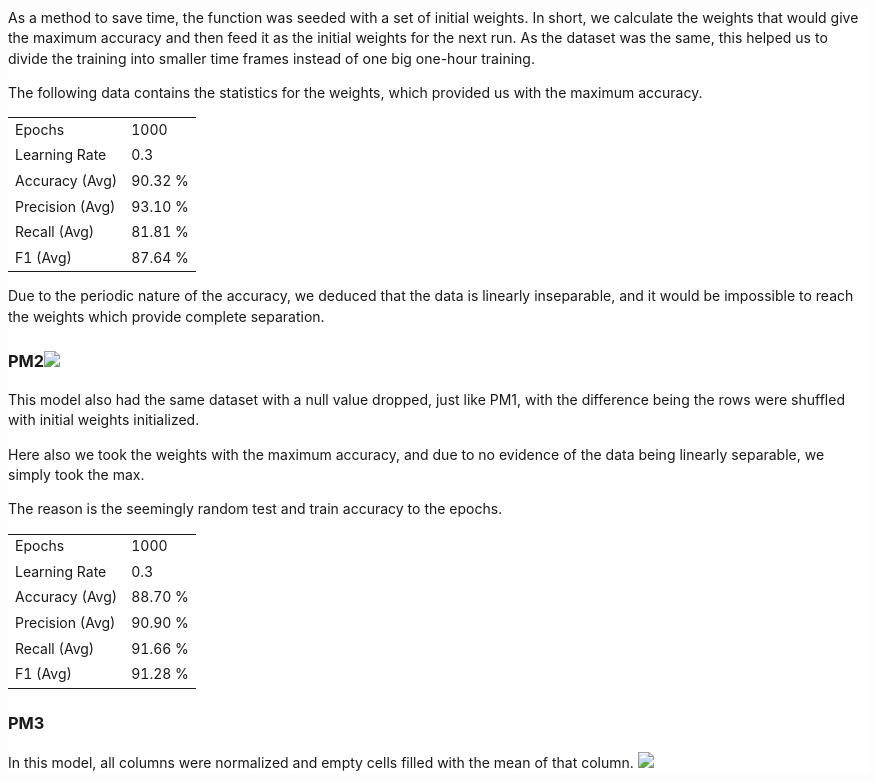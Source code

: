 As a method to save time, the function was seeded with a set of initial weights. In short, we calculate the weights that would give the maximum accuracy and then feed it as the initial weights for the next run. As the dataset was the same, this helped us to divide the training into smaller time frames instead of one big one-hour training.

The following data contains the statistics for the weights, which provided us with the maximum accuracy.

|                 |         |
| --------------- | ------- |
| Epochs          | 1000    |
| Learning Rate   | 0.3     |
| Accuracy (Avg)  | 90.32 % |
| Precision (Avg) | 93.10 % |
| Recall (Avg)    | 81.81 % |
| F1 (Avg)        | 87.64 % |

Due to the periodic nature of the accuracy, we deduced that the data is linearly inseparable, and it would be impossible to reach the weights which provide complete separation.


### PM2![](https://lh6.googleusercontent.com/NE1kShs-kWowRRdQ5H9M9cjsOenZoDPy5Yg9ueHXnAQUx_C0xsFvrRXqmxI6whDs26TIgY18a1_fyoVDN5FDYh6O2oEKSO2epRD3YSKOwjdHogJFOF62Plc7cTyrgUrXH96YDqUo_7flnHeH11j-EDs)

This model also had the same dataset with a null value dropped, just like PM1, with the difference being the rows were shuffled with initial weights initialized.

Here also we took the weights with the maximum accuracy, and due to no evidence of the data being linearly separable, we simply took the max.

The reason is the seemingly random test and train accuracy to the epochs.

|                 |         |
| --------------- | ------- |
| Epochs          | 1000    |
| Learning Rate   | 0.3     |
| Accuracy (Avg)  | 88.70 % |
| Precision (Avg) | 90.90 % |
| Recall (Avg)    | 91.66 % |
| F1 (Avg)        | 91.28 % |


### PM3

In this model, all columns were normalized and empty cells filled with the mean of that column. ![](https://lh4.googleusercontent.com/tFgMrxXFgGz9MiLbyx9OrHo-IhvokG0wgyfE7IMwEjZMUDXmjJGXd0w1ARMwlHC508a4Xax9fg7KmMlEXVSRy7INt9DbNb04GAQOHC0addj3uyWBb7HEvHNAQNKeH49NSJT3T7rxBfWMSvRHtchz0Ss)

